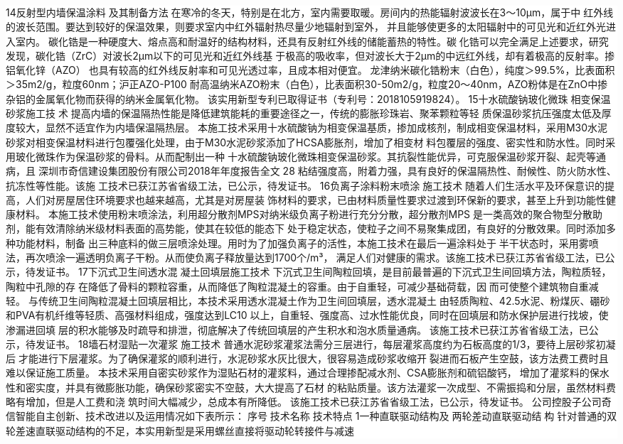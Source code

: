 14反射型内墙保温涂料
及其制备方法
在寒冷的冬天，特别是在北方，室内需要取暖。房间内的热能辐射波波长在3～10µm，属于中
红外线的波长范围。要达到较好的保温效果，则要求室内中红外辐射热尽量少地辐射到室外，
并且能够使更多的太阳辐射中的可见光和近红外光进入室内。
碳化锆是一种硬度大、熔点高和耐温好的结构材料，还具有反射红外线的储能蓄热的特性。碳
化锆可以完全满足上述要求，研究发现，碳化锆（ZrC）对波长2µm以下的可见光和近红外线基
于极高的吸收率，但对波长大于2µm的中远红外线，却有着极高的反射率。掺铝氧化锌（AZO）
也具有较高的红外线反射率和可见光透过率，且成本相对便宜。
龙津纳米碳化锆粉末（白色），纯度＞99.5%，比表面积＞35m2/g，粒度60nm；沪正AZO-P100
耐高温纳米AZO粉末（白色），比表面积30-50m2/g，粒度20～40nm，AZO粉体是在ZnO中掺
杂铝的金属氧化物而获得的纳米金属氧化物。
该实用新型专利已取得证书（专利号：2018105919824）。
15十水硫酸钠玻化微珠
相变保温砂浆施工技
术
提高内墙的保温隔热性能是降低建筑能耗的重要途径之一，传统的膨胀珍珠岩、聚苯颗粒等轻
质保温砂浆抗压强度太低及厚度较大，显然不适宜作为内墙保温隔热层。
本施工技术采用十水硫酸钠为相变保温基质，掺加成核剂，制成相变保温材料，采用M30水泥
砂浆对相变保温材料进行包覆强化处理，由于M30水泥砂浆添加了HCSA膨胀剂，增加了相变材
料包覆层的强度、密实性和防水性。同时采用玻化微珠作为保温砂浆的骨料。从而配制出一种
十水硫酸钠玻化微珠相变保温砂浆。其抗裂性能优异，可克服保温砂浆开裂、起壳等通病，且
深圳市奇信建设集团股份有限公司2018年年度报告全文
28
粘结强度高，附着力强，具有良好的保温隔热性、耐候性、防火防水性、抗冻性等性能。该施
工技术已获江苏省省级工法，已公示，待发证书。
16负离子涂料粉末喷涂
施工技术
随着人们生活水平及环保意识的提高，人们对房屋居住环境要求也越来越高，尤其是对房屋装
饰材料的要求，已由材料质量性要求过渡到环保新的要求，甚至上升到功能性健康材料。
本施工技术使用粉末喷涂法，利用超分散剂MPS对纳米级负离子粉进行充分分散，超分散剂MPS
是一类高效的聚合物型分散助剂，能有效清除纳米级材料表面的高势能，使其在较低的能态下
处于稳定状态，使粒子之间不易聚集成团，有良好的分散效果。同时添加多种功能材料，制备
出三种底料的做三层喷涂处理。用时为了加强负离子的活性，本施工技术在最后一遍涂料处于
半干状态时，采用雾喷法，再次喷涂一遍透明负离子干粉。从而使负离子释放量达到1700个/m³，
满足人们对健康的需求。该施工技术已获江苏省省级工法，已公示，待发证书。
17下沉式卫生间透水混
凝土回填层施工技术
下沉式卫生间陶粒回填，是目前最普遍的下沉式卫生间回填方法，陶粒质轻，陶粒中孔隙的存
在降低了骨料的颗粒容重，从而降低了陶粒混凝土的容重。由于自重轻，可减少基础荷载，因
而可使整个建筑物自重减轻。
与传统卫生间陶粒混凝土回填层相比，本技术采用透水混凝土作为卫生间回填层，透水混凝土
由轻质陶粒、42.5水泥、粉煤灰、硼砂和PVA有机纤维等轻质、高强材料组成，强度达到LC10
以上，自重轻、强度高、过水性能优良，同时在回填层和防水保护层进行找坡，使渗漏进回填
层的积水能够及时疏导和排泄，彻底解决了传统回填层的产生积水和泡水质量通病。
该施工技术已获江苏省省级工法，已公示，待发证书。
18墙石材湿贴一次灌浆
施工技术
普通水泥砂浆灌浆法需分三层进行，每层灌浆高度约为石板高度的1/3，要待上层砂浆初凝后
才能进行下层灌浆。为了确保灌浆的顺利进行，水泥砂浆水灰比很大，很容易造成砂浆收缩开
裂进而石板产生空鼓，该方法费工费时且难以保证施工质量。
本技术采用自密实砂浆作为湿贴石材的灌浆料，通过合理掺配减水剂、CSA膨胀剂和硫铝酸钙，
增加了灌浆料的保水性和密实度，并具有微膨胀功能，确保砂浆密实不空鼓，大大提高了石材
的粘贴质量。该方法灌浆一次成型、不需振捣和分层，虽然材料费略有增加，但是人工费和浇
筑时间大幅减少，总成本有所降低。
该施工技术已获江苏省省级工法，已公示，待发证书。
公司控股子公司奇信智能自主创新、技术改进以及运用情况如下表所示：
序号
技术名称
技术特点
1一种直联驱动结构及
两轮差动直联驱动结
构
针对普通的双轮差速直联驱动结构的不足，本实用新型是采用螺丝直接将驱动轮转接件与减速